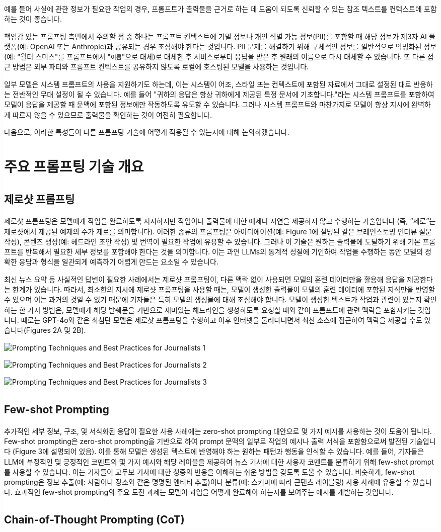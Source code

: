 예를 들어 사실에 관한 정보가 필요한 작업의 경우, 프롬프트가 출력물을 근거로 하는 데 도움이 되도록 신뢰할 수 있는 참조 텍스트를 컨텍스트에 포함하는 것이 좋습니다.

책임감 있는 프롬프팅 측면에서 주의할 점 중 하나는 프롬프트 컨텍스트에 기밀 정보나 개인 식별 가능 정보(PII)를 포함할 때 해당 정보가 제3자 AI 플랫폼(예: OpenAI 또는 Anthropic)과 공유되는 경우 조심해야 한다는 것입니다. PII 문제를 해결하기 위해 구체적인 정보를 일반적으로 익명화된 정보(예: "월터 스미스"를 프롬프트에서 "`이름`"으로 대체)로 대체한 후 서비스로부터 응답을 받은 후 원래의 이름으로 다시 대체할 수 있습니다. 또 다른 접근 방법은 외부 파티와 프롬프트 컨텍스트를 공유하지 않도록 로컬에 호스팅된 모델을 사용하는 것입니다.

일부 모델은 시스템 프롬프트의 사용을 지원하기도 하는데, 이는 시스템이 어조, 스타일 또는 컨텍스트에 포함된 자료에서 그대로 설정된 대로 반응하는 전반적인 무대 설정이 될 수 있습니다. 예를 들어 "귀하의 응답은 항상 귀하에게 제공된 특정 문서에 기초합니다."라는 시스템 프롬프트를 포함하여 모델이 응답을 제공할 때 문맥에 포함된 정보에만 작동하도록 유도할 수 있습니다. 그러나 시스템 프롬프트와 마찬가지로 모델이 항상 지시에 완벽하게 따르지 않을 수 있으므로 출력물을 확인하는 것이 여전히 필요합니다.

다음으로, 이러한 특성들이 다른 프롬프팅 기술에 어떻게 적용될 수 있는지에 대해 논의하겠습니다.

<div class="content-ad"></div>

# 주요 프롬프팅 기술 개요

## 제로샷 프롬프팅

제로샷 프롬프팅은 모델에게 작업을 완료하도록 지시하지만 작업이나 출력물에 대한 예제나 시연을 제공하지 않고 수행하는 기술입니다 (즉, “제로”는 제로샷에서 제공된 예제의 수가 제로를 의미합니다). 이러한 종류의 프롬프팅은 아이디에이션(예: Figure 1에 설명된 같은 브레인스토밍 인터뷰 질문 작성), 콘텐츠 생성(예: 헤드라인 초안 작성) 및 번역이 필요한 작업에 유용할 수 있습니다. 그러나 이 기술은 원하는 출력물에 도달하기 위해 기본 프롬프트를 반복해서 필요한 세부 정보를 포함해야 한다는 것을 의미합니다. 이는 과연 LLMs의 통계적 성질에 기인하여 작업을 수행하는 동안 모델의 정확한 응답과 형식을 일관되게 예측하기 어렵게 만드는 요소일 수 있습니다.

최신 뉴스 요약 등 사실적인 답변이 필요한 사례에서는 제로샷 프롬프팅이, 다른 맥락 없이 사용되면 모델의 훈련 데이터만을 활용해 응답을 제공한다는 한계가 있습니다. 따라서, 최소한의 지시에 제로샷 프롬프팅을 사용할 때는, 모델이 생성한 출력물이 모델의 훈련 데이터에 포함된 지식만을 반영할 수 있으며 이는 과거의 것일 수 있기 때문에 기자들은 특히 모델의 생성물에 대해 조심해야 합니다. 모델이 생성한 텍스트가 작업과 관련이 있는지 확인하는 한 가지 방법은, 모델에게 해당 발췌문을 기반으로 재미있는 헤드라인을 생성하도록 요청할 때와 같이 프롬프트에 관련 맥락을 포함시키는 것입니다. 때로는 GPT-4o와 같은 최첨단 모델은 제로샷 프롬프팅을 수행하고 이후 인터넷을 둘러다니면서 최신 소스에 접근하여 맥락을 제공할 수도 있습니다(Figures 2A 및 2B).

<div class="content-ad"></div>

![Prompting Techniques and Best Practices for Journalists 1](/assets/img/2024-06-19-PromptingTechniquesandBestPracticesforJournalists_1.png)

![Prompting Techniques and Best Practices for Journalists 2](/assets/img/2024-06-19-PromptingTechniquesandBestPracticesforJournalists_2.png)

![Prompting Techniques and Best Practices for Journalists 3](/assets/img/2024-06-19-PromptingTechniquesandBestPracticesforJournalists_3.png)

## Few-shot Prompting

<div class="content-ad"></div>

추가적인 세부 정보, 구조, 및 서식화된 응답이 필요한 사용 사례에는 zero-shot prompting 대안으로 몇 가지 예시를 사용하는 것이 도움이 됩니다. Few-shot prompting은 zero-shot prompting을 기반으로 하여 prompt 문맥의 일부로 작업의 예시나 출력 서식을 포함함으로써 발전된 기술입니다 (Figure 3에 설명되어 있음). 이를 통해 모델은 생성된 텍스트에 반영해야 하는 원하는 패턴과 행동을 인식할 수 있습니다. 예를 들어, 기자들은 LLM에 부정적인 및 긍정적인 코멘트의 몇 가지 예시와 해당 레이블을 제공하여 뉴스 기사에 대한 사용자 코멘트를 분류하기 위해 few-shot prompt를 사용할 수 있습니다. 이는 기자들이 교두보 기사에 대한 청중의 반응을 이해하는 쉬운 방법을 갖도록 도울 수 있습니다. 비슷하게, few-shot prompting은 정보 추출(예: 사람이나 장소와 같은 명명된 엔티티 추출)이나 분류(예: 스키마에 따라 콘텐츠 레이블링) 사용 사례에 유용할 수 있습니다. 효과적인 few-shot prompting의 주요 도전 과제는 모델이 과업을 어떻게 완료해야 하는지를 보여주는 예시를 개발하는 것입니다.

## Chain-of-Thought Prompting (CoT)
